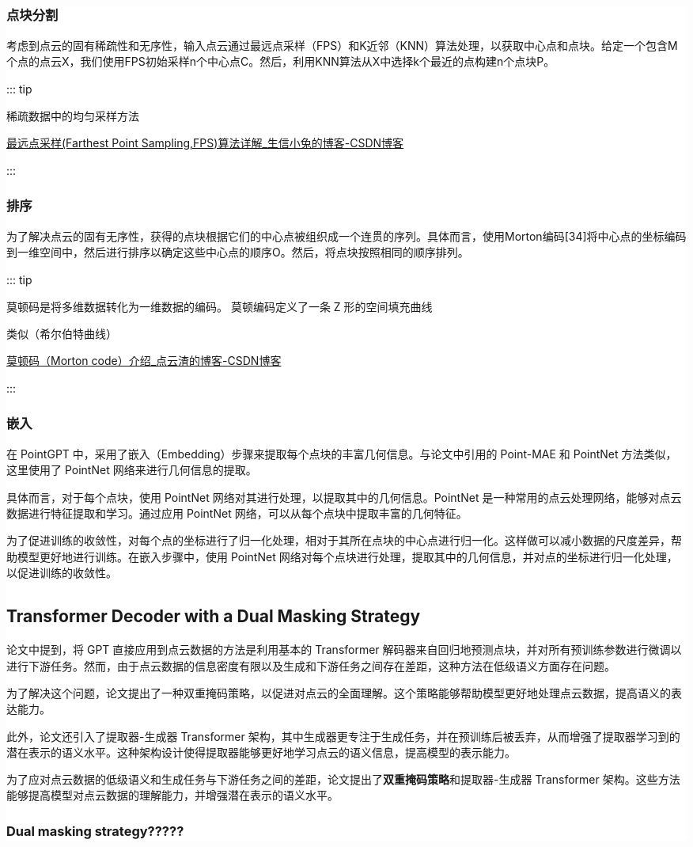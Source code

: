 ### 点块分割

考虑到点云的固有稀疏性和无序性，输入点云通过最远点采样（FPS）和K近邻（KNN）算法处理，以获取中心点和点块。给定一个包含M个点的点云X，我们使用FPS初始采样n个中心点C。然后，利用KNN算法从X中选择k个最近的点构建n个点块P。

::: tip

稀疏数据中的均匀采样方法

[最远点采样(Farthest Point Sampling,FPS)算法详解_生信小兔的博客-CSDN博客](https://blog.csdn.net/weixin_60737527/article/details/127432708)

:::

### 排序

为了解决点云的固有无序性，获得的点块根据它们的中心点被组织成一个连贯的序列。具体而言，使用Morton编码[34]将中心点的坐标编码到一维空间中，然后进行排序以确定这些中心点的顺序O。然后，将点块按照相同的顺序排列。

::: tip

莫顿码是将多维数据转化为一维数据的编码。
莫顿编码定义了一条 Z 形的空间填充曲线

类似（希尔伯特曲线）

[莫顿码（Morton code）介绍_点云渣的博客-CSDN博客](https://blog.csdn.net/cheche012345/article/details/127729403)

:::



### 嵌入

在 PointGPT 中，采用了嵌入（Embedding）步骤来提取每个点块的丰富几何信息。与论文中引用的 Point-MAE 和 PointNet 方法类似，这里使用了 PointNet 网络来进行几何信息的提取。

具体而言，对于每个点块，使用 PointNet 网络对其进行处理，以提取其中的几何信息。PointNet 是一种常用的点云处理网络，能够对点云数据进行特征提取和学习。通过应用 PointNet 网络，可以从每个点块中提取丰富的几何特征。

为了促进训练的收敛性，对每个点的坐标进行了归一化处理，相对于其所在点块的中心点进行归一化。这样做可以减小数据的尺度差异，帮助模型更好地进行训练。在嵌入步骤中，使用 PointNet 网络对每个点块进行处理，提取其中的几何信息，并对点的坐标进行归一化处理，以促进训练的收敛性。


## Transformer Decoder with a Dual Masking Strategy

论文中提到，将 GPT 直接应用到点云数据的方法是利用基本的 Transformer 解码器来自回归地预测点块，并对所有预训练参数进行微调以进行下游任务。然而，由于点云数据的信息密度有限以及生成和下游任务之间存在差距，这种方法在低级语义方面存在问题。

为了解决这个问题，论文提出了一种双重掩码策略，以促进对点云的全面理解。这个策略能够帮助模型更好地处理点云数据，提高语义的表达能力。

此外，论文还引入了提取器-生成器 Transformer 架构，其中生成器更专注于生成任务，并在预训练后被丢弃，从而增强了提取器学习到的潜在表示的语义水平。这种架构设计使得提取器能够更好地学习点云的语义信息，提高模型的表示能力。

为了应对点云数据的低级语义和生成任务与下游任务之间的差距，论文提出了**双重掩码策略**和提取器-生成器 Transformer 架构。这些方法能够提高模型对点云数据的理解能力，并增强潜在表示的语义水平。

### Dual masking strategy?????
